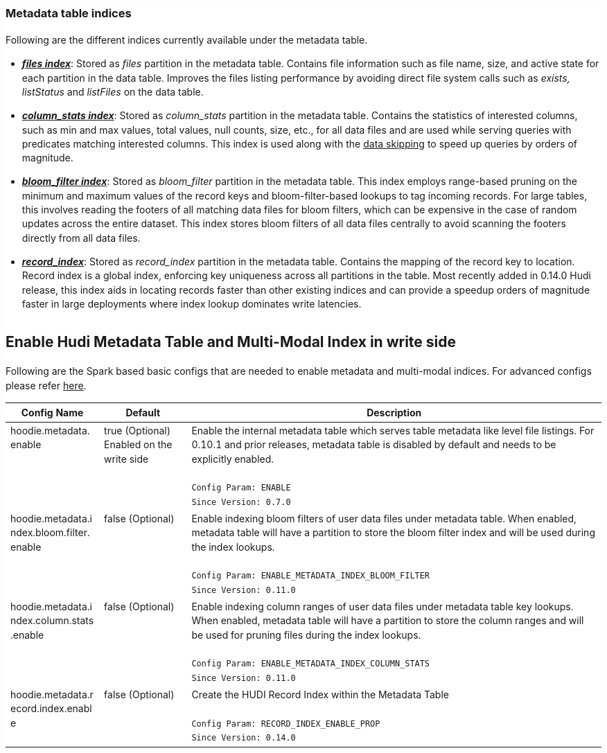 ### Metadata table indices

Following are the different indices currently available under the metadata table.

- ***[files index](https://cwiki.apache.org/confluence/display/HUDI/RFC+-+15%3A+HUDI+File+Listing+Improvements)***: 
  Stored as *files* partition in the metadata table. Contains file information such as file name, size, and active state
  for each partition in the data table. Improves the files listing performance by avoiding direct file system calls such
  as *exists, listStatus* and *listFiles* on the data table.

- ***[column_stats index](https://github.com/apache/hudi/blob/master/rfc/rfc-27/rfc-27.md)***: Stored as *column_stats* 
  partition in the metadata table. Contains the statistics of interested columns, such as min and max values, total values, 
  null counts, size, etc., for all data files and are used while serving queries with predicates matching interested 
  columns. This index is used along with the [data skipping](https://www.onehouse.ai/blog/hudis-column-stats-index-and-data-skipping-feature-help-speed-up-queries-by-an-orders-of-magnitude) 
  to speed up queries by orders of magnitude. 

- ***[bloom_filter index](https://github.com/apache/hudi/blob/46f41d186c6c84a6af2c54a907ff2736b6013e15/rfc/rfc-37/rfc-37.md)***: 
  Stored as *bloom_filter* partition in the metadata table. This index employs range-based pruning on the minimum and 
  maximum values of the record keys and bloom-filter-based lookups to tag incoming records. For large tables, this 
  involves reading the footers of all matching data files for bloom filters, which can be expensive in the case of random 
  updates across the entire dataset. This index stores bloom filters of all data files centrally to avoid scanning the 
  footers directly from all data files.

- ***[record_index](https://cwiki.apache.org/confluence/display/HUDI/RFC-08++Record+level+indexing+mechanisms+for+Hudi+datasets)***: 
  Stored as *record_index* partition in the metadata table. Contains the mapping of the record key to location. Record 
  index is a global index, enforcing key uniqueness across all partitions in the table. Most recently added in 0.14.0 
  Hudi release, this index aids in locating records faster than other existing indices and can provide a speedup orders of magnitude 
  faster in large deployments where index lookup dominates write latencies.

## Enable Hudi Metadata Table and Multi-Modal Index in write side

Following are the Spark based basic configs that are needed to enable metadata and multi-modal indices. For advanced configs please refer 
[here](https://hudi.apache.org/docs/next/configurations#Metadata-Configs-advanced-configs).

| Config Name                               | Default                                   | Description                                                                                                                                                                                                                                                                                                              |
|-------------------------------------------|-------------------------------------------|--------------------------------------------------------------------------------------------------------------------------------------------------------------------------------------------------------------------------------------------------------------------------------------------------------------------------|
| hoodie.metadata.enable                    | true (Optional) Enabled on the write side | Enable the internal metadata table which serves table metadata like level file listings. For 0.10.1 and prior releases, metadata table is disabled by default and needs to be explicitly enabled.<br /><br />`Config Param: ENABLE`<br />`Since Version: 0.7.0`                                                          |
| hoodie.metadata.index.bloom.filter.enable | false (Optional)                          | Enable indexing bloom filters of user data files under metadata table. When enabled, metadata table will have a partition to store the bloom filter index and will be used during the index lookups.<br /><br />`Config Param: ENABLE_METADATA_INDEX_BLOOM_FILTER`<br />`Since Version: 0.11.0`                          |
| hoodie.metadata.index.column.stats.enable | false (Optional)                          | Enable indexing column ranges of user data files under metadata table key lookups. When enabled, metadata table will have a partition to store the column ranges and will be used for pruning files during the index lookups.<br /><br />`Config Param: ENABLE_METADATA_INDEX_COLUMN_STATS`<br />`Since Version: 0.11.0` |
| hoodie.metadata.record.index.enable       | false (Optional)                          | Create the HUDI Record Index within the Metadata Table<br /><br />`Config Param: RECORD_INDEX_ENABLE_PROP`<br />`Since Version: 0.14.0`                                                                                                                                                                                  |
